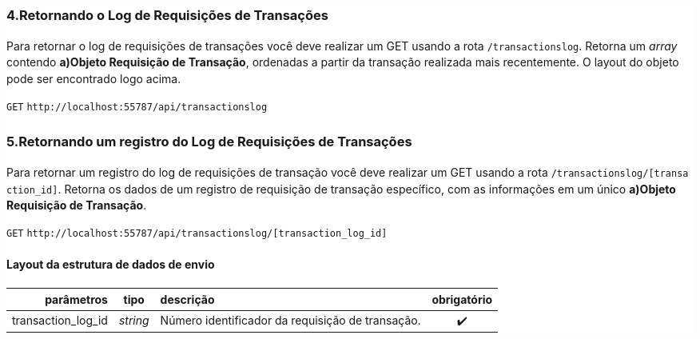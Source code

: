 ### 4.Retornando o Log de Requisições de Transações

Para retornar o log de requisições de transações você deve realizar um GET usando a rota `/transactionslog`.
Retorna um *array* contendo **a)Objeto Requisição de Transação**, ordenadas a partir da transação realizada mais recentemente.
O layout do objeto pode ser encontrado logo acima.

`GET` `http://localhost:55787/api/transactionslog`

### 5.Retornando um registro do Log de Requisições de Transações

Para retornar um registro do log de requisições de transação você deve realizar um GET usando a rota `/transactionslog/[transaction_id]`.
Retorna os dados de um registro de requisição de transação específico, com as informações em um único **a)Objeto Requisição de Transação**.

`GET` `http://localhost:55787/api/transactionslog/[transaction_log_id]`

#### Layout da estrutura de dados de envio

parâmetros | tipo | descrição | obrigatório
---: | :--: | :--- | :---:
transaction_log_id | *string* | Número identificador da requisição de transação. | :heavy_check_mark:
